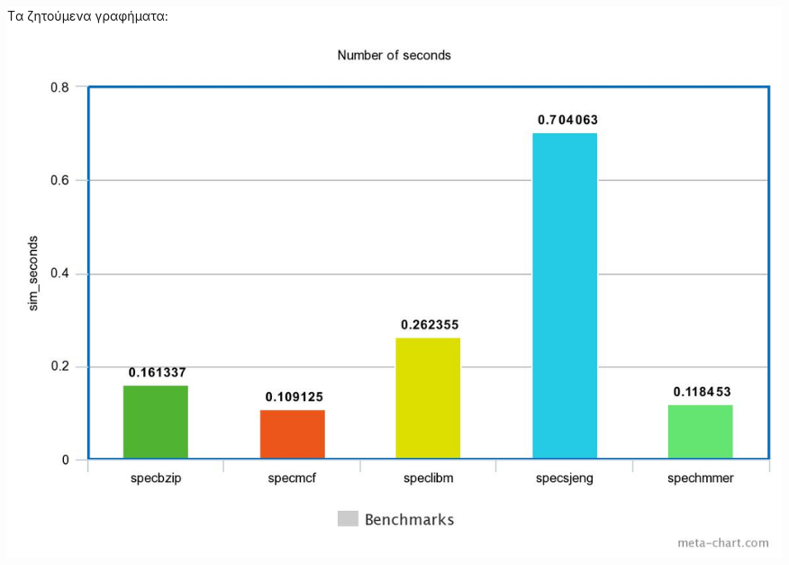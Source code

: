 



Tα ζητούμενα γραφήματα:





![Seconds](https://github.com/oxsussanna/ACA-Task-2/blob/master/Bars%20and%20Charts/Seconds.jpeg)


